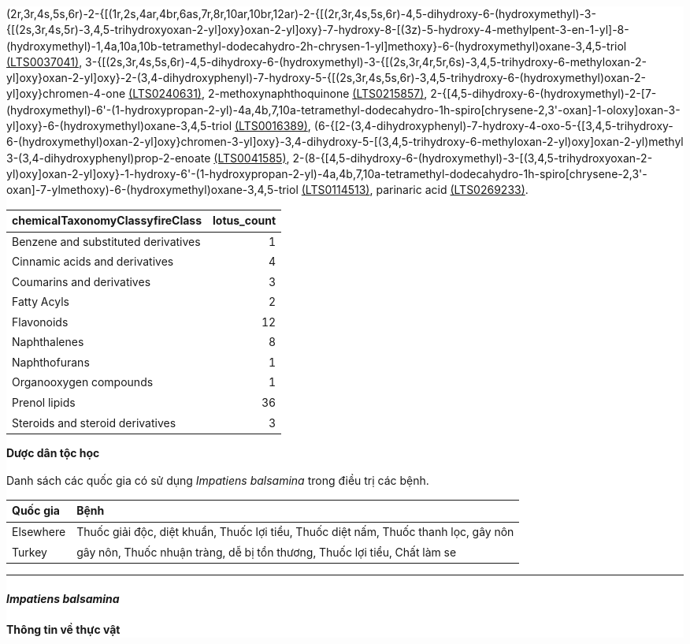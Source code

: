 (2r,3r,4s,5s,6r)-2-{[(1r,2s,4ar,4br,6as,7r,8r,10ar,10br,12ar)-2-{[(2r,3r,4s,5s,6r)-4,5-dihydroxy-6-(hydroxymethyl)-3-{[(2s,3r,4s,5r)-3,4,5-trihydroxyoxan-2-yl]oxy}oxan-2-yl]oxy}-7-hydroxy-8-[(3z)-5-hydroxy-4-methylpent-3-en-1-yl]-8-(hydroxymethyl)-1,4a,10a,10b-tetramethyl-dodecahydro-2h-chrysen-1-yl]methoxy}-6-(hydroxymethyl)oxane-3,4,5-triol [(LTS0037041)](https://lotus.naturalproducts.net/compound/lotus_id/LTS0037041), 3-{[(2s,3r,4s,5s,6r)-4,5-dihydroxy-6-(hydroxymethyl)-3-{[(2s,3r,4r,5r,6s)-3,4,5-trihydroxy-6-methyloxan-2-yl]oxy}oxan-2-yl]oxy}-2-(3,4-dihydroxyphenyl)-7-hydroxy-5-{[(2s,3r,4s,5s,6r)-3,4,5-trihydroxy-6-(hydroxymethyl)oxan-2-yl]oxy}chromen-4-one [(LTS0240631)](https://lotus.naturalproducts.net/compound/lotus_id/LTS0240631), 2-methoxynaphthoquinone [(LTS0215857)](https://lotus.naturalproducts.net/compound/lotus_id/LTS0215857), 2-{[4,5-dihydroxy-6-(hydroxymethyl)-2-[7-(hydroxymethyl)-6'-(1-hydroxypropan-2-yl)-4a,4b,7,10a-tetramethyl-dodecahydro-1h-spiro[chrysene-2,3'-oxan]-1-oloxy]oxan-3-yl]oxy}-6-(hydroxymethyl)oxane-3,4,5-triol [(LTS0016389)](https://lotus.naturalproducts.net/compound/lotus_id/LTS0016389), (6-{[2-(3,4-dihydroxyphenyl)-7-hydroxy-4-oxo-5-{[3,4,5-trihydroxy-6-(hydroxymethyl)oxan-2-yl]oxy}chromen-3-yl]oxy}-3,4-dihydroxy-5-[(3,4,5-trihydroxy-6-methyloxan-2-yl)oxy]oxan-2-yl)methyl 3-(3,4-dihydroxyphenyl)prop-2-enoate [(LTS0041585)](https://lotus.naturalproducts.net/compound/lotus_id/LTS0041585), 2-(8-{[4,5-dihydroxy-6-(hydroxymethyl)-3-[(3,4,5-trihydroxyoxan-2-yl)oxy]oxan-2-yl]oxy}-1-hydroxy-6'-(1-hydroxypropan-2-yl)-4a,4b,7,10a-tetramethyl-dodecahydro-1h-spiro[chrysene-2,3'-oxan]-7-ylmethoxy)-6-(hydroxymethyl)oxane-3,4,5-triol [(LTS0114513)](https://lotus.naturalproducts.net/compound/lotus_id/LTS0114513), parinaric acid [(LTS0269233)](https://lotus.naturalproducts.net/compound/lotus_id/LTS0269233).

| chemicalTaxonomyClassyfireClass     |   lotus_count |
|:------------------------------------|--------------:|
| Benzene and substituted derivatives |             1 |
| Cinnamic acids and derivatives      |             4 |
| Coumarins and derivatives           |             3 |
| Fatty Acyls                         |             2 |
| Flavonoids                          |            12 |
| Naphthalenes                        |             8 |
| Naphthofurans                       |             1 |
| Organooxygen compounds              |             1 |
| Prenol lipids                       |            36 |
| Steroids and steroid derivatives    |             3 |


**Dược dân tộc học**

Danh sách các quốc gia có sử dụng *Impatiens balsamina* trong điều trị các bệnh. 

| Quốc gia   | Bệnh                                                                                 |
|:-----------|:-------------------------------------------------------------------------------------|
| Elsewhere  | Thuốc giải độc, diệt khuẩn, Thuốc lợi tiểu, Thuốc diệt nấm, Thuốc thanh lọc, gây nôn |
| Turkey     | gây nôn, Thuốc nhuận tràng, dễ bị tổn thương, Thuốc lợi tiểu, Chất làm se            |



---      
#### *Impatiens balsamina*
**Thông tin về thực vật**
